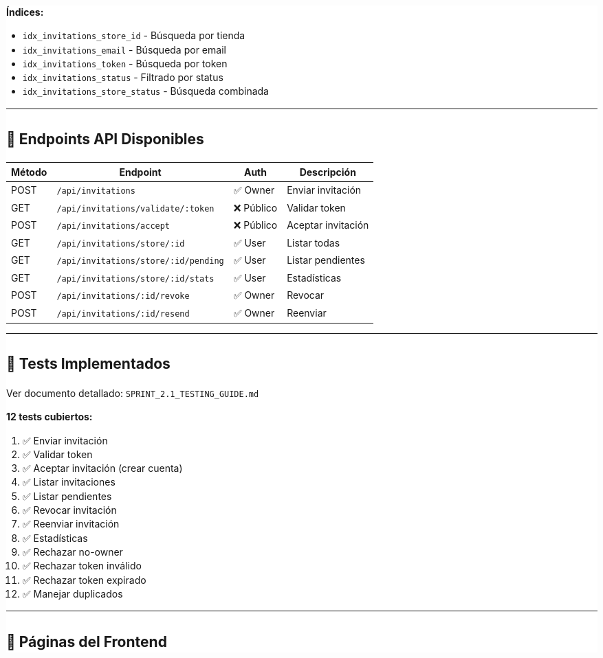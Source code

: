 **Índices:**
- `idx_invitations_store_id` - Búsqueda por tienda
- `idx_invitations_email` - Búsqueda por email
- `idx_invitations_token` - Búsqueda por token
- `idx_invitations_status` - Filtrado por status
- `idx_invitations_store_status` - Búsqueda combinada

---

## 🔧 Endpoints API Disponibles

| Método | Endpoint | Auth | Descripción |
|--------|----------|------|-------------|
| POST | `/api/invitations` | ✅ Owner | Enviar invitación |
| GET | `/api/invitations/validate/:token` | ❌ Público | Validar token |
| POST | `/api/invitations/accept` | ❌ Público | Aceptar invitación |
| GET | `/api/invitations/store/:id` | ✅ User | Listar todas |
| GET | `/api/invitations/store/:id/pending` | ✅ User | Listar pendientes |
| GET | `/api/invitations/store/:id/stats` | ✅ User | Estadísticas |
| POST | `/api/invitations/:id/revoke` | ✅ Owner | Revocar |
| POST | `/api/invitations/:id/resend` | ✅ Owner | Reenviar |

---

## 🎯 Tests Implementados

Ver documento detallado: `SPRINT_2.1_TESTING_GUIDE.md`

**12 tests cubiertos:**
1. ✅ Enviar invitación
2. ✅ Validar token
3. ✅ Aceptar invitación (crear cuenta)
4. ✅ Listar invitaciones
5. ✅ Listar pendientes
6. ✅ Revocar invitación
7. ✅ Reenviar invitación
8. ✅ Estadísticas
9. ✅ Rechazar no-owner
10. ✅ Rechazar token inválido
11. ✅ Rechazar token expirado
12. ✅ Manejar duplicados

---

## 📱 Páginas del Frontend
